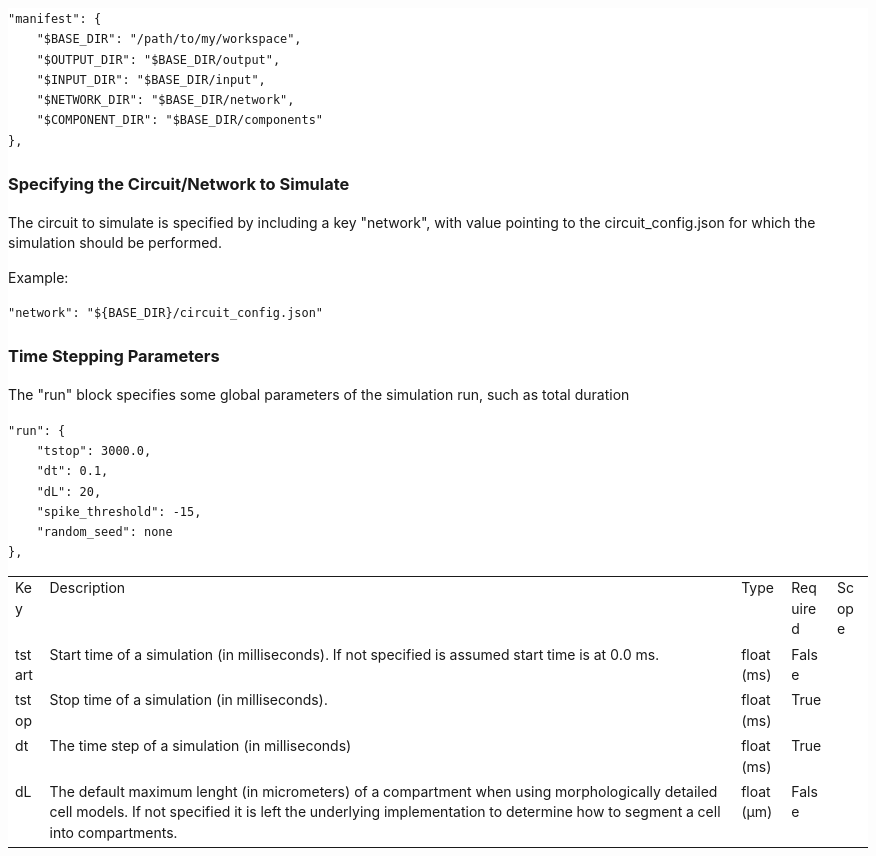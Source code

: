     "manifest": {
        "$BASE_DIR": "/path/to/my/workspace",
        "$OUTPUT_DIR": "$BASE_DIR/output",
        "$INPUT_DIR": "$BASE_DIR/input",
        "$NETWORK_DIR": "$BASE_DIR/network",
        "$COMPONENT_DIR": "$BASE_DIR/components"
    },

### Specifying the Circuit/Network to Simulate

The circuit to simulate is specified by including a key "network", with value pointing to the circuit_config.json for which the simulation should be performed.

Example:

    "network": "${BASE_DIR}/circuit_config.json"

### Time Stepping Parameters

The "run" block specifies some global parameters of the simulation run, such as total duration

    "run": {
        "tstop": 3000.0,
        "dt": 0.1,
        "dL": 20,
        "spike_threshold": -15,
        "random_seed": none
    },

<table>
  <tr>
    <td>Key</td>
    <td>Description</td>
    <td>Type</td>
    <td>Required</td>
    <td>Scope</td>
  </tr>
  <tr>
    <td>tstart</td>
    <td>Start time of a simulation (in milliseconds). If not specified is assumed start time is at 0.0 ms.</td>
    <td>float (ms)</td>
    <td>False</td>
    <td></td>
  </tr>
  <tr>
    <td>tstop</td>
    <td>Stop time of a simulation (in milliseconds).</td>
    <td>float (ms)</td>
    <td>True</td>
    <td></td>
  </tr>
  <tr>
    <td>dt</td>
    <td>The time step of a simulation (in milliseconds)</td>
    <td>float (ms)</td>
    <td>True</td>
    <td></td>
  </tr>
  <tr>
    <td>dL</td>
    <td>The default maximum lenght (in micrometers) of a compartment when using morphologically detailed cell models. If not specified it is left the underlying implementation to determine how to segment a cell into compartments.</td>
    <td>float (μm)</td>
    <td>False</td>